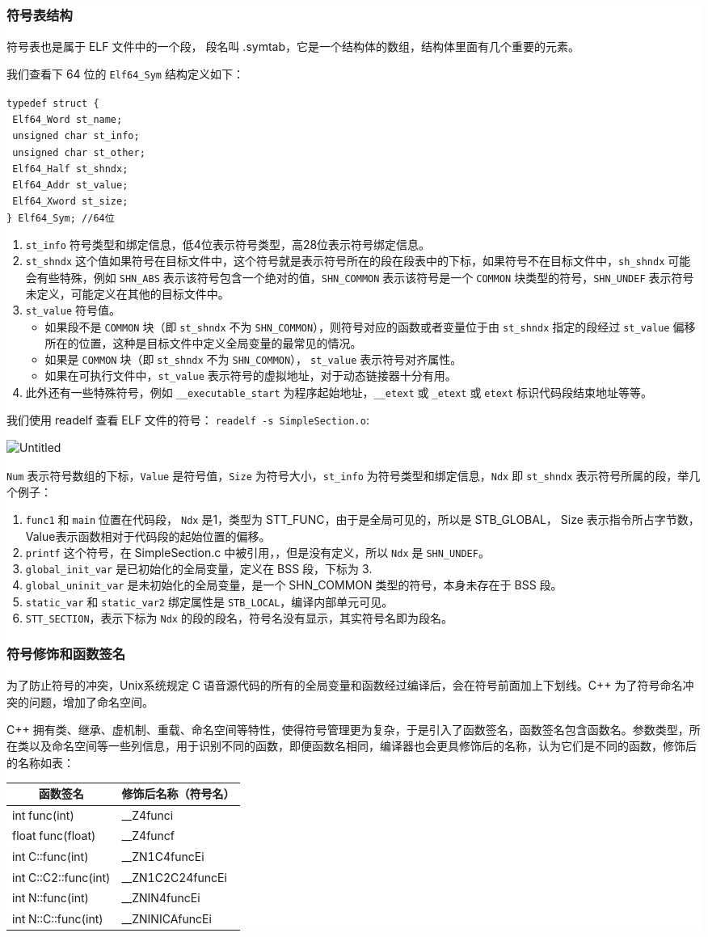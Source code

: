 ### 符号表结构

符号表也是属于 ELF 文件中的一个段， 段名叫 .symtab，它是一个结构体的数组，结构体里面有几个重要的元素。

我们查看下 64 位的 `Elf64_Sym` 结构定义如下：

```
typedef struct {
 Elf64_Word st_name;
 unsigned char st_info;
 unsigned char st_other;
 Elf64_Half st_shndx;
 Elf64_Addr st_value;
 Elf64_Xword st_size;
} Elf64_Sym; //64位

```

1. `st_info` 符号类型和绑定信息，低4位表示符号类型，高28位表示符号绑定信息。
2. `st_shndx`  这个值如果符号在目标文件中，这个符号就是表示符号所在的段在段表中的下标，如果符号不在目标文件中，`sh_shndx` 可能会有些特殊，例如 `SHN_ABS` 表示该符号包含一个绝对的值，`SHN_COMMON` 表示该符号是一个 `COMMON` 块类型的符号，`SHN_UNDEF` 表示符号未定义，可能定义在其他的目标文件中。
3. `st_value` 符号值。
    - 如果段不是 `COMMON` 块（即 `st_shndx` 不为 `SHN_COMMON`），则符号对应的函数或者变量位于由 `st_shndx` 指定的段经过 `st_value` 偏移所在的位置，这种是目标文件中定义全局变量的最常见的情况。
    - 如果是 `COMMON` 块（即 `st_shndx` 不为 `SHN_COMMON`）， `st_value` 表示符号对齐属性。
    - 如果在可执行文件中，`st_value` 表示符号的虚拟地址，对于动态链接器十分有用。
4. 此外还有一些特殊符号，例如 `__executable_start` 为程序起始地址，`__etext` 或 `_etext` 或 `etext` 标识代码段结束地址等等。

我们使用 readelf 查看 ELF 文件的符号： `readelf -s SimpleSection.o`:

![Untitled](%E3%80%8A%E7%A8%8B%E5%BA%8F%E5%91%98%E7%9A%84%E8%87%AA%E6%88%91%E4%BF%AE%E5%85%BB%EF%BC%88%E9%93%BE%E6%8E%A5%E3%80%81%E8%A3%85%E8%BD%BD%E4%B8%8E%E5%BA%93%EF%BC%89%E3%80%8B%E5%AD%A6%E4%B9%A0%E7%AC%94%E8%AE%B0%E4%BA%8C%EF%BC%88%E7%BC%96%E8%AF%91%E5%92%8C%E9%93%BE%E6%8E%A5%EF%BC%89%20ed74fbca17534d329af38ceb9b9a34df/Untitled%2019.png)

`Num` 表示符号数组的下标，`Value` 是符号值，`Size` 为符号大小，`st_info` 为符号类型和绑定信息，`Ndx` 即 `st_shndx` 表示符号所属的段，举几个例子：

1. `func1` 和 `main` 位置在代码段， `Ndx` 是1，类型为 STT_FUNC，由于是全局可见的，所以是 STB_GLOBAL， Size 表示指令所占字节数， Value表示函数相对于代码段的起始位置的偏移。
2. `printf` 这个符号，在 SimpleSection.c 中被引用，，但是没有定义，所以 `Ndx` 是 `SHN_UNDEF`。
3. `global_init_var` 是已初始化的全局变量，定义在 BSS 段，下标为 3.
4. `global_uninit_var` 是未初始化的全局变量，是一个 SHN_COMMON 类型的符号，本身未存在于 BSS 段。
5. `static_var` 和 `static_var2` 绑定属性是 `STB_LOCAL`，编译内部单元可见。
6. `STT_SECTION`，表示下标为 `Ndx` 的段的段名，符号名没有显示，其实符号名即为段名。

### 符号修饰和函数签名

为了防止符号的冲突，Unix系统规定 C 语音源代码的所有的全局变量和函数经过编译后，会在符号前面加上下划线。C++ 为了符号命名冲突的问题，增加了命名空间。

C++ 拥有类、继承、虚机制、重载、命名空间等特性，使得符号管理更为复杂，于是引入了函数签名，函数签名包含函数名。参数类型，所在类以及命名空间等一些列信息，用于识别不同的函数，即便函数名相同，编译器也会更具修饰后的名称，认为它们是不同的函数，修饰后的名称如表：

| 函数签名 | 修饰后名称（符号名） |
| --- | --- |
| int func(int) | __Z4funci |
| float func(float) | __Z4funcf |
| int C::func(int) | __ZN1C4funcEi |
| int C::C2::func(int) | __ZN1C2C24funcEi |
| int N::func(int) | __ZNIN4funcEi |
| int N::C::func(int) | __ZNINICAfuncEi |
